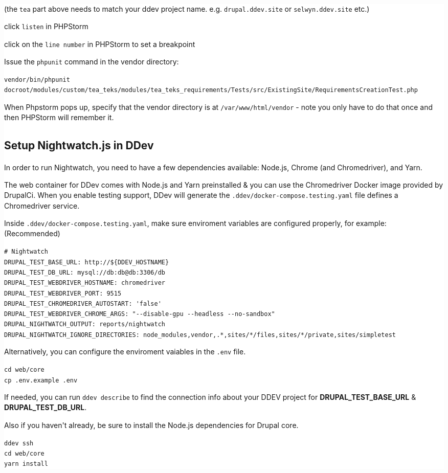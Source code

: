 (the `tea` part above needs to match your ddev project name. e.g.
`drupal.ddev.site` or `selwyn.ddev.site` etc.)

click `listen` in PHPStorm

click on the `line number` in PHPStorm to set a breakpoint

Issue the `phpunit` command in the vendor directory:

```
vendor/bin/phpunit
docroot/modules/custom/tea_teks/modules/tea_teks_requirements/Tests/src/ExistingSite/RequirementsCreationTest.php
```

When Phpstorm pops up, specify that the vendor directory is at
`/var/www/html/vendor` - note you only have to do that once and then PHPStorm will remember it.

## Setup Nightwatch.js in DDev
In order to run Nightwatch, you need to have a few dependencies available: Node.js, Chrome (and Chromedriver), and Yarn. 

The web container for DDev comes with Node.js and Yarn preinstalled & you can use the Chromedriver Docker image provided by DrupalCi. When you enable testing support, DDev will generate the `.ddev/docker-compose.testing.yaml` file defines a Chromedriver service.

Inside `.ddev/docker-compose.testing.yaml`, make sure enviroment variables are configured properly, for example: (Recommended)
```
# Nightwatch
DRUPAL_TEST_BASE_URL: http://${DDEV_HOSTNAME}
DRUPAL_TEST_DB_URL: mysql://db:db@db:3306/db
DRUPAL_TEST_WEBDRIVER_HOSTNAME: chromedriver
DRUPAL_TEST_WEBDRIVER_PORT: 9515
DRUPAL_TEST_CHROMEDRIVER_AUTOSTART: 'false'
DRUPAL_TEST_WEBDRIVER_CHROME_ARGS: "--disable-gpu --headless --no-sandbox"
DRUPAL_NIGHTWATCH_OUTPUT: reports/nightwatch
DRUPAL_NIGHTWATCH_IGNORE_DIRECTORIES: node_modules,vendor,.*,sites/*/files,sites/*/private,sites/simpletest
```

Alternatively, you can configure the enviroment vaiables in the `.env` file.
```
cd web/core
cp .env.example .env
```

If needed, you can run `ddev describe` to find the connection info about your DDEV project for **DRUPAL_TEST_BASE_URL** & **DRUPAL_TEST_DB_URL**.

Also if you haven't already, be sure to install the Node.js dependencies for Drupal core.
```
ddev ssh
cd web/core
yarn install
```
